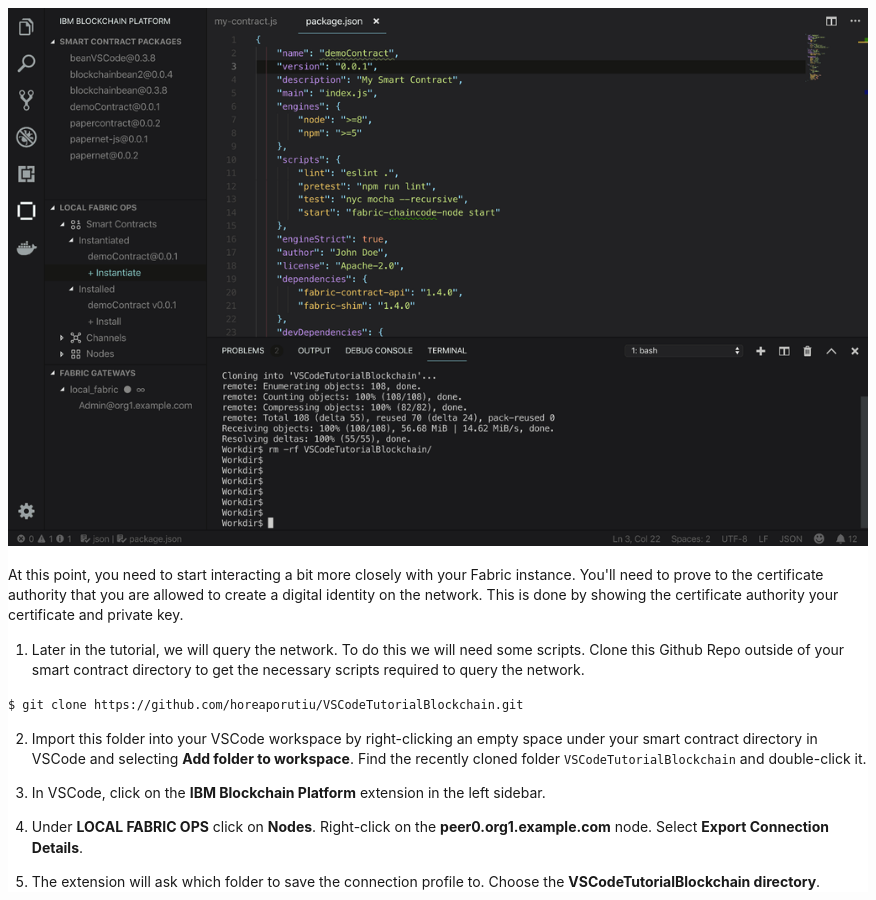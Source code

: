 ![packageFile](images/exportProfile3rd.gif)

At this point, you need to start interacting a bit more closely with your
Fabric instance. You'll need to prove to the certificate authority that you are allowed
to create a digital identity on the network. This is done by showing the certificate
authority your certificate and private key.

1. Later in the tutorial, we will query the network. To do this we will need some scripts. Clone this
Github Repo outside of your smart contract directory to get the necessary scripts required to query the network. 
  
  ```
  $ git clone https://github.com/horeaporutiu/VSCodeTutorialBlockchain.git
  ```

2. Import this folder into your VSCode workspace by right-clicking an empty space
under your smart contract directory in VSCode and selecting **Add folder to workspace**. 
Find the recently cloned folder `VSCodeTutorialBlockchain` and double-click it.

3. In VSCode, click on the **IBM Blockchain Platform** extension in the left sidebar.

4. Under **LOCAL FABRIC OPS** click on  **Nodes**. Right-click on the **peer0.org1.example.com** node.
Select **Export Connection Details**.

5. The extension will ask which folder to save the connection profile to. Choose the 
**VSCodeTutorialBlockchain directory**. 
